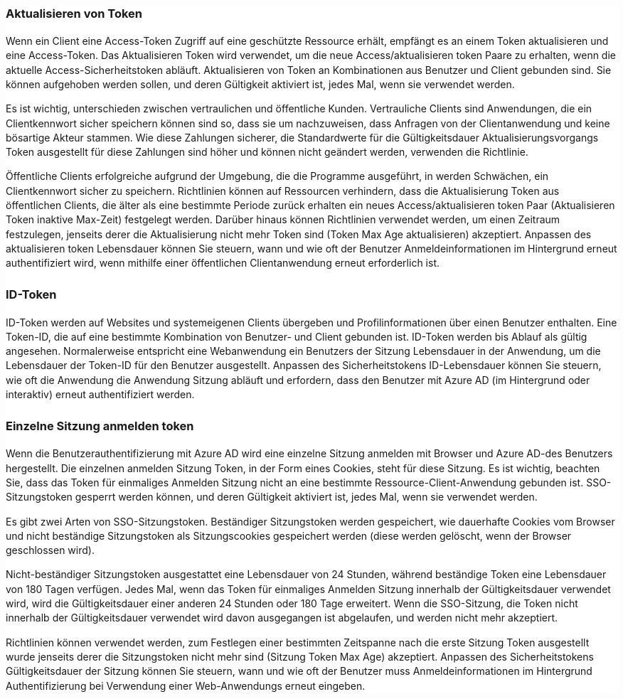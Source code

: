 ### <a name="refresh-tokens"></a>Aktualisieren von Token
Wenn ein Client eine Access-Token Zugriff auf eine geschützte Ressource erhält, empfängt es an einem Token aktualisieren und eine Access-Token. Das Aktualisieren Token wird verwendet, um die neue Access/aktualisieren token Paare zu erhalten, wenn die aktuelle Access-Sicherheitstoken abläuft. Aktualisieren von Token an Kombinationen aus Benutzer und Client gebunden sind. Sie können aufgehoben werden sollen, und deren Gültigkeit aktiviert ist, jedes Mal, wenn sie verwendet werden.

Es ist wichtig, unterschieden zwischen vertraulichen und öffentliche Kunden. Vertrauliche Clients sind Anwendungen, die ein Clientkennwort sicher speichern können sind so, dass sie um nachzuweisen, dass Anfragen von der Clientanwendung und keine bösartige Akteur stammen. Wie diese Zahlungen sicherer, die Standardwerte für die Gültigkeitsdauer Aktualisierungsvorgangs Token ausgestellt für diese Zahlungen sind höher und können nicht geändert werden, verwenden die Richtlinie.

Öffentliche Clients erfolgreiche aufgrund der Umgebung, die die Programme ausgeführt, in werden Schwächen, ein Clientkennwort sicher zu speichern. Richtlinien können auf Ressourcen verhindern, dass die Aktualisierung Token aus öffentlichen Clients, die älter als eine bestimmte Periode zurück erhalten ein neues Access/aktualisieren token Paar (Aktualisieren Token inaktive Max-Zeit) festgelegt werden.  Darüber hinaus können Richtlinien verwendet werden, um einen Zeitraum festzulegen, jenseits derer die Aktualisierung nicht mehr Token sind (Token Max Age aktualisieren) akzeptiert.  Anpassen des aktualisieren token Lebensdauer können Sie steuern, wann und wie oft der Benutzer Anmeldeinformationen im Hintergrund erneut authentifiziert wird, wenn mithilfe einer öffentlichen Clientanwendung erneut erforderlich ist.


### <a name="id-tokens"></a>ID-Token
ID-Token werden auf Websites und systemeigenen Clients übergeben und Profilinformationen über einen Benutzer enthalten. Eine Token-ID, die auf eine bestimmte Kombination von Benutzer- und Client gebunden ist. ID-Token werden bis Ablauf als gültig angesehen.  Normalerweise entspricht eine Webanwendung ein Benutzers der Sitzung Lebensdauer in der Anwendung, um die Lebensdauer der Token-ID für den Benutzer ausgestellt.  Anpassen des Sicherheitstokens ID-Lebensdauer können Sie steuern, wie oft die Anwendung die Anwendung Sitzung abläuft und erfordern, dass den Benutzer mit Azure AD (im Hintergrund oder interaktiv) erneut authentifiziert werden.

### <a name="single-sign-on-session-token"></a>Einzelne Sitzung anmelden token
Wenn die Benutzerauthentifizierung mit Azure AD wird eine einzelne Sitzung anmelden mit Browser und Azure AD-des Benutzers hergestellt.  Die einzelnen anmelden Sitzung Token, in der Form eines Cookies, steht für diese Sitzung. Es ist wichtig, beachten Sie, dass das Token für einmaliges Anmelden Sitzung nicht an eine bestimmte Ressource-Client-Anwendung gebunden ist. SSO-Sitzungstoken gesperrt werden können, und deren Gültigkeit aktiviert ist, jedes Mal, wenn sie verwendet werden.

Es gibt zwei Arten von SSO-Sitzungstoken. Beständiger Sitzungstoken werden gespeichert, wie dauerhafte Cookies vom Browser und nicht beständige Sitzungstoken als Sitzungscookies gespeichert werden (diese werden gelöscht, wenn der Browser geschlossen wird).

Nicht-beständiger Sitzungstoken ausgestattet eine Lebensdauer von 24 Stunden, während beständige Token eine Lebensdauer von 180 Tagen verfügen. Jedes Mal, wenn das Token für einmaliges Anmelden Sitzung innerhalb der Gültigkeitsdauer verwendet wird, wird die Gültigkeitsdauer einer anderen 24 Stunden oder 180 Tage erweitert. Wenn die SSO-Sitzung, die Token nicht innerhalb der Gültigkeitsdauer verwendet wird davon ausgegangen ist abgelaufen, und werden nicht mehr akzeptiert. 

Richtlinien können verwendet werden, zum Festlegen einer bestimmten Zeitspanne nach die erste Sitzung Token ausgestellt wurde jenseits derer die Sitzungstoken nicht mehr sind (Sitzung Token Max Age) akzeptiert.  Anpassen des Sicherheitstokens Gültigkeitsdauer der Sitzung können Sie steuern, wann und wie oft der Benutzer muss Anmeldeinformationen im Hintergrund Authentifizierung bei Verwendung einer Web-Anwendungs erneut eingeben.
